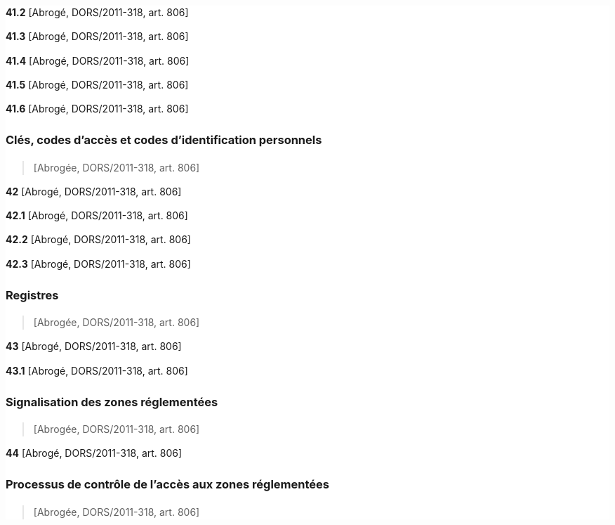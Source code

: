 

**41.2** [Abrogé, DORS/2011-318, art. 806]



**41.3** [Abrogé, DORS/2011-318, art. 806]



**41.4** [Abrogé, DORS/2011-318, art. 806]



**41.5** [Abrogé, DORS/2011-318, art. 806]



**41.6** [Abrogé, DORS/2011-318, art. 806]




### Clés, codes d’accès et codes d’identification personnels
> [Abrogée, DORS/2011-318, art. 806]



**42** [Abrogé, DORS/2011-318, art. 806]



**42.1** [Abrogé, DORS/2011-318, art. 806]



**42.2** [Abrogé, DORS/2011-318, art. 806]



**42.3** [Abrogé, DORS/2011-318, art. 806]




### Registres
> [Abrogée, DORS/2011-318, art. 806]



**43** [Abrogé, DORS/2011-318, art. 806]



**43.1** [Abrogé, DORS/2011-318, art. 806]




### Signalisation des zones réglementées
> [Abrogée, DORS/2011-318, art. 806]



**44** [Abrogé, DORS/2011-318, art. 806]




### Processus de contrôle de l’accès aux zones réglementées
> [Abrogée, DORS/2011-318, art. 806]
